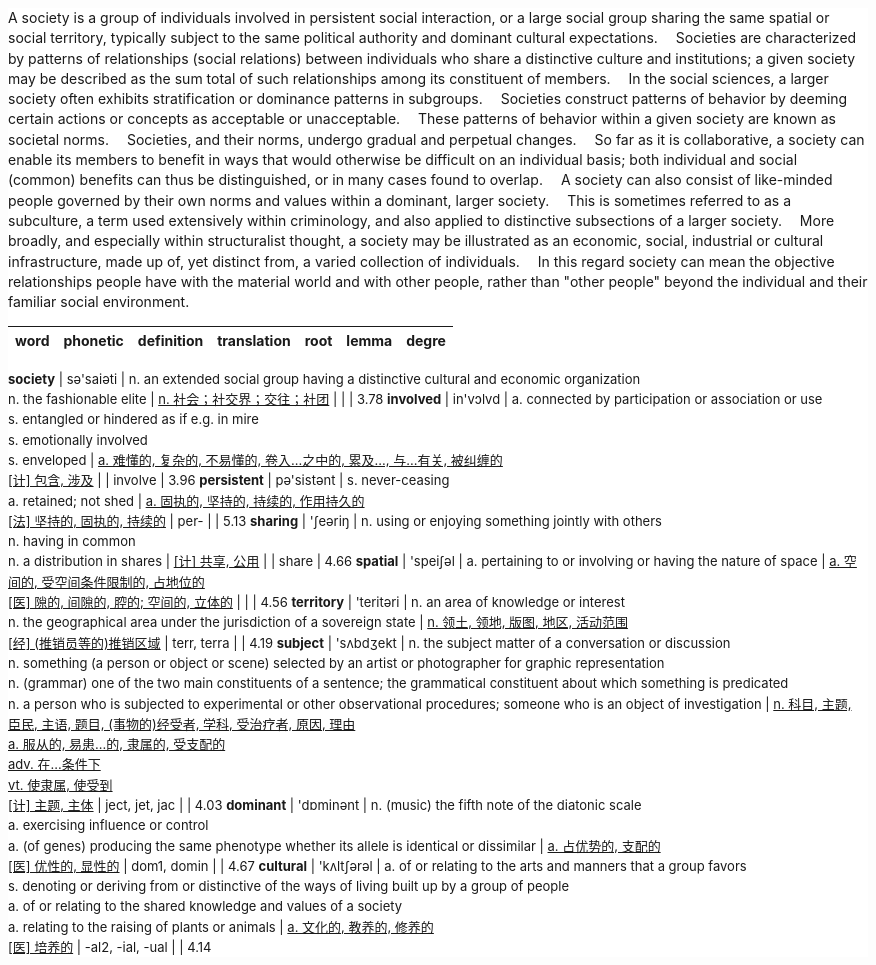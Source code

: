 A society is a group of individuals involved in persistent social interaction, or a large social group sharing the same spatial or social territory, typically subject to the same political authority and dominant cultural expectations. 　Societies are characterized by patterns of relationships (social relations) between individuals who share a distinctive culture and institutions; a given society may be described as the sum total of such relationships among its constituent of members. 　In the social sciences, a larger society often exhibits stratification or dominance patterns in subgroups. 　Societies construct patterns of behavior by deeming certain actions or concepts as acceptable or unacceptable. 　These patterns of behavior within a given society are known as societal norms. 　Societies, and their norms, undergo gradual and perpetual changes. 　So far as it is collaborative, a society can enable its members to benefit in ways that would otherwise be difficult on an individual basis; both individual and social (common) benefits can thus be distinguished, or in many cases found to overlap. 　A society can also consist of like-minded people governed by their own norms and values within a dominant, larger society. 　This is sometimes referred to as a subculture, a term used extensively within criminology, and also applied to distinctive subsections of a larger society. 　More broadly, and especially within structuralist thought, a society may be illustrated as an economic, social, industrial or cultural infrastructure, made up of, yet distinct from, a varied collection of individuals. 　In this regard society can mean the objective relationships people have with the material world and with other people, rather than "other people" beyond the individual and their familiar social environment.
</font>

word | phonetic | definition | translation | root | lemma | degre
---- | ---- | ---- | ---- | ---- | ---- | ----
<font size=2>
<b>society</b> | sә'saiәti | n. an extended social group having a distinctive cultural and economic organization<br>n. the fashionable elite | <a href=https://en.wikipedia.org/wiki/society>n. 社会；社交界；交往；社团</a> |  |  | 3.78
<b>involved</b> | in'vɔlvd | a. connected by participation or association or use<br>s. entangled or hindered as if e.g. in mire<br>s. emotionally involved<br>s. enveloped | <a href=https://en.wikipedia.org/wiki/involved>a. 难懂的, 复杂的, 不易懂的, 卷入...之中的, 累及..., 与...有关, 被纠缠的<br>[计] 包含, 涉及</a> |  | involve | 3.96
<b>persistent</b> | pә'sistәnt | s. never-ceasing<br>a. retained; not shed | <a href=https://en.wikipedia.org/wiki/persistent>a. 固执的, 坚持的, 持续的, 作用持久的<br>[法] 坚持的, 固执的, 持续的</a> | per- |  | 5.13
<b>sharing</b> | 'ʃeәriŋ | n. using or enjoying something jointly with others<br>n. having in common<br>n. a distribution in shares | <a href=https://en.wikipedia.org/wiki/sharing>[计] 共享, 公用</a> |  | share | 4.66
<b>spatial</b> | 'speiʃәl | a. pertaining to or involving or having the nature of space | <a href=https://en.wikipedia.org/wiki/spatial>a. 空间的, 受空间条件限制的, 占地位的<br>[医] 隙的, 间隙的, 腔的; 空间的, 立体的</a> |  |  | 4.56
<b>territory</b> | 'teritәri | n. an area of knowledge or interest<br>n. the geographical area under the jurisdiction of a sovereign state | <a href=https://en.wikipedia.org/wiki/territory>n. 领土, 领地, 版图, 地区, 活动范围<br>[经] (推销员等的)推销区域</a> | terr, terra |  | 4.19
<b>subject</b> | 'sʌbdʒekt | n. the subject matter of a conversation or discussion<br>n. something (a person or object or scene) selected by an artist or photographer for graphic representation<br>n. (grammar) one of the two main constituents of a sentence; the grammatical constituent about which something is predicated<br>n. a person who is subjected to experimental or other observational procedures; someone who is an object of investigation | <a href=https://en.wikipedia.org/wiki/subject>n. 科目, 主题, 臣民, 主语, 题目, (事物的)经受者, 学科, 受治疗者, 原因, 理由<br>a. 服从的, 易患...的, 隶属的, 受支配的<br>adv. 在...条件下<br>vt. 使隶属, 使受到<br>[计] 主题, 主体</a> | ject, jet, jac |  | 4.03
<b>dominant</b> | 'dɒminәnt | n. (music) the fifth note of the diatonic scale<br>a. exercising influence or control<br>a. (of genes) producing the same phenotype whether its allele is identical or dissimilar | <a href=https://en.wikipedia.org/wiki/dominant>a. 占优势的, 支配的<br>[医] 优性的, 显性的</a> | dom1, domin |  | 4.67
<b>cultural</b> | 'kʌltʃәrәl | a. of or relating to the arts and manners that a group favors<br>s. denoting or deriving from or distinctive of the ways of living built up by a group of people<br>a. of or relating to the shared knowledge and values of a society<br>a. relating to the raising of plants or animals | <a href=https://en.wikipedia.org/wiki/cultural>a. 文化的, 教养的, 修养的<br>[医] 培养的</a> | -al2, -ial, -ual |  | 4.14
</font>
<br>
